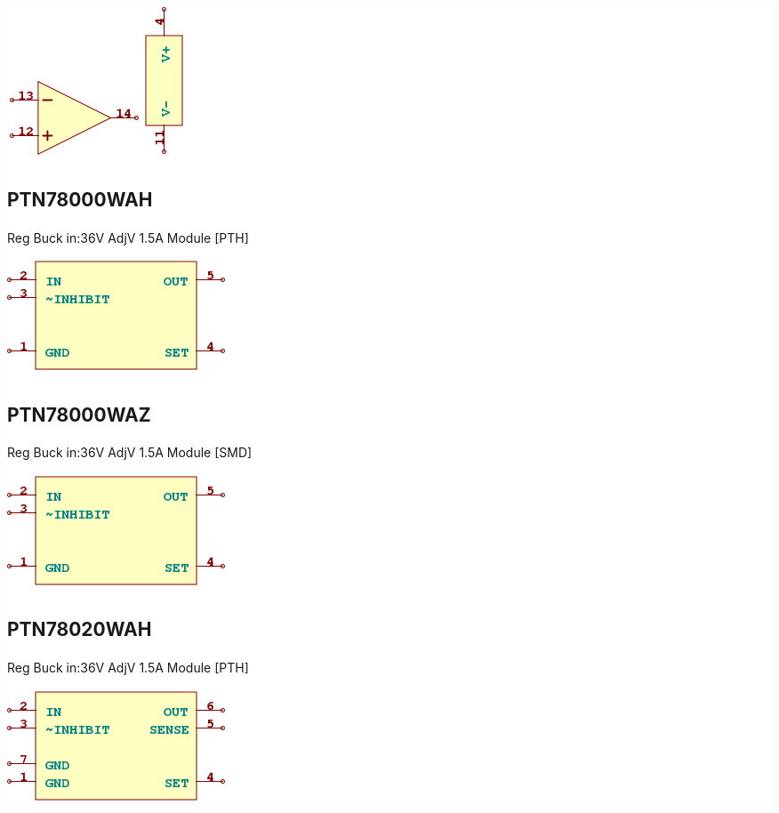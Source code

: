 ![OPA4376AIPW__4__1](/images/AnalogDevices__AD8554ARUZ__4__1.png?raw=true) 
![OPA4376AIPW__5__1](/images/AnalogDevices__AD8554ARUZ__5__1.png?raw=true) 

## PTN78000WAH
Reg Buck in:36V AdjV 1.5A Module [PTH]

![PTN78000WAH__1__1](/images/TexasInstruments__PTN78000WAH__1__1.png?raw=true) 

## PTN78000WAZ
Reg Buck in:36V AdjV 1.5A Module [SMD]

![PTN78000WAZ__1__1](/images/TexasInstruments__PTN78000WAH__1__1.png?raw=true) 

## PTN78020WAH
Reg Buck in:36V AdjV 1.5A Module [PTH]

![PTN78020WAH__1__1](/images/TexasInstruments__PTN78020WAH__1__1.png?raw=true) 

